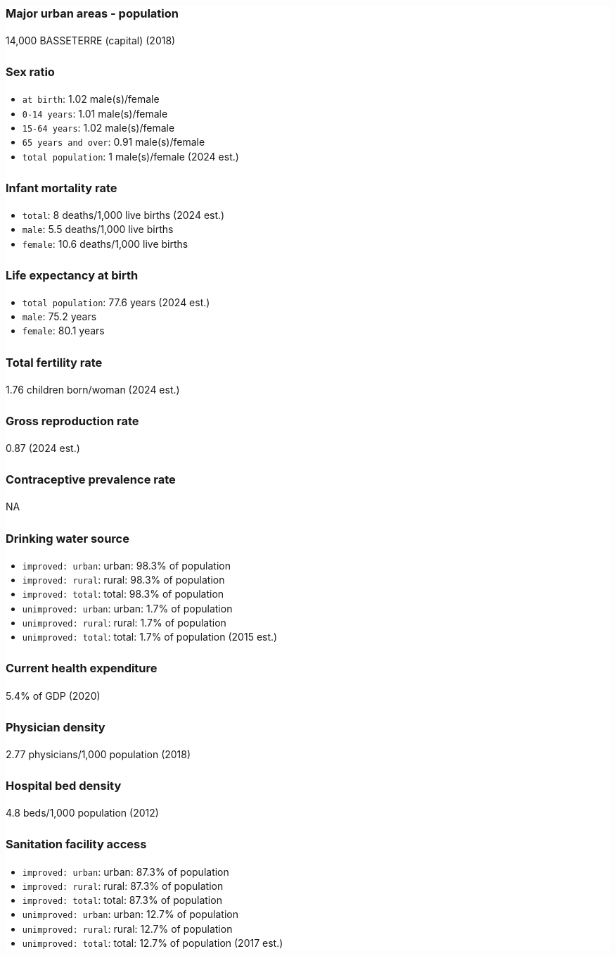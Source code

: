 ### Major urban areas - population
14,000 BASSETERRE (capital) (2018)

### Sex ratio
- `at birth`: 1.02 male(s)/female
- `0-14 years`: 1.01 male(s)/female
- `15-64 years`: 1.02 male(s)/female
- `65 years and over`: 0.91 male(s)/female
- `total population`: 1 male(s)/female (2024 est.)

### Infant mortality rate
- `total`: 8 deaths/1,000 live births (2024 est.)
- `male`: 5.5 deaths/1,000 live births
- `female`: 10.6 deaths/1,000 live births

### Life expectancy at birth
- `total population`: 77.6 years (2024 est.)
- `male`: 75.2 years
- `female`: 80.1 years

### Total fertility rate
1.76 children born/woman (2024 est.)

### Gross reproduction rate
0.87 (2024 est.)

### Contraceptive prevalence rate
NA

### Drinking water source
- `improved: urban`: urban: 98.3% of population
- `improved: rural`: rural: 98.3% of population
- `improved: total`: total: 98.3% of population
- `unimproved: urban`: urban: 1.7% of population
- `unimproved: rural`: rural: 1.7% of population
- `unimproved: total`: total: 1.7% of population (2015 est.)

### Current health expenditure
5.4% of GDP (2020)

### Physician density
2.77 physicians/1,000 population (2018)

### Hospital bed density
4.8 beds/1,000 population (2012)

### Sanitation facility access
- `improved: urban`: urban: 87.3% of population
- `improved: rural`: rural: 87.3% of population
- `improved: total`: total: 87.3% of population
- `unimproved: urban`: urban: 12.7% of population
- `unimproved: rural`: rural: 12.7% of population
- `unimproved: total`: total: 12.7% of population (2017 est.)
